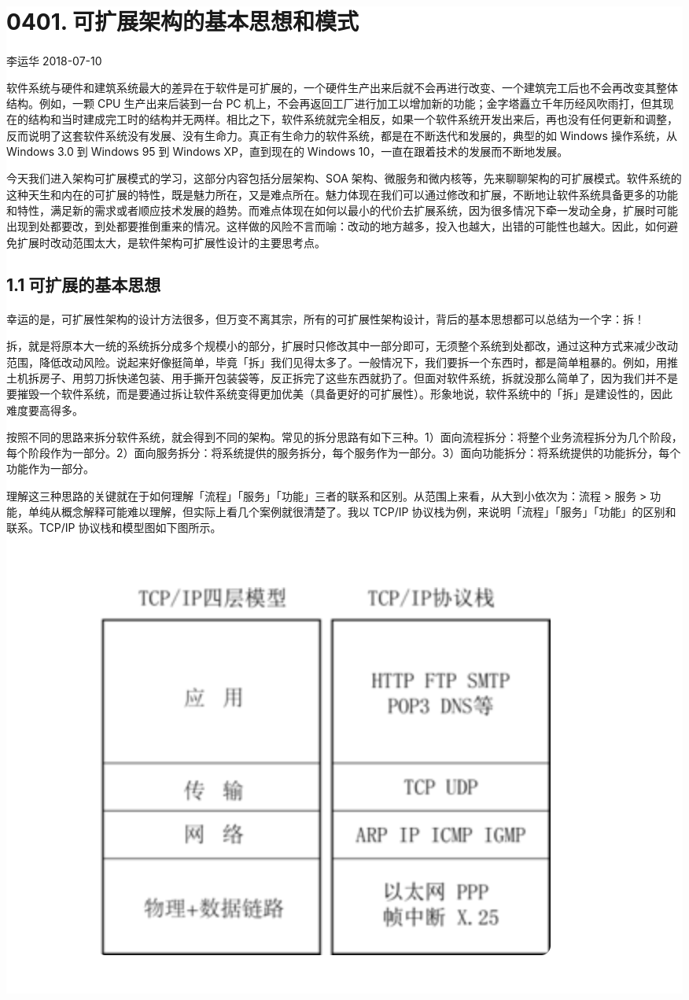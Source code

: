 # 0401. 可扩展架构的基本思想和模式

李运华 2018-07-10

软件系统与硬件和建筑系统最大的差异在于软件是可扩展的，一个硬件生产出来后就不会再进行改变、一个建筑完工后也不会再改变其整体结构。例如，一颗 CPU 生产出来后装到一台 PC 机上，不会再返回工厂进行加工以增加新的功能；金字塔矗立千年历经风吹雨打，但其现在的结构和当时建成完工时的结构并无两样。相比之下，软件系统就完全相反，如果一个软件系统开发出来后，再也没有任何更新和调整，反而说明了这套软件系统没有发展、没有生命力。真正有生命力的软件系统，都是在不断迭代和发展的，典型的如 Windows 操作系统，从 Windows 3.0 到 Windows 95 到 Windows XP，直到现在的 Windows 10，一直在跟着技术的发展而不断地发展。

今天我们进入架构可扩展模式的学习，这部分内容包括分层架构、SOA 架构、微服务和微内核等，先来聊聊架构的可扩展模式。软件系统的这种天生和内在的可扩展的特性，既是魅力所在，又是难点所在。魅力体现在我们可以通过修改和扩展，不断地让软件系统具备更多的功能和特性，满足新的需求或者顺应技术发展的趋势。而难点体现在如何以最小的代价去扩展系统，因为很多情况下牵一发动全身，扩展时可能出现到处都要改，到处都要推倒重来的情况。这样做的风险不言而喻：改动的地方越多，投入也越大，出错的可能性也越大。因此，如何避免扩展时改动范围太大，是软件架构可扩展性设计的主要思考点。

## 1.1 可扩展的基本思想

幸运的是，可扩展性架构的设计方法很多，但万变不离其宗，所有的可扩展性架构设计，背后的基本思想都可以总结为一个字：拆！

拆，就是将原本大一统的系统拆分成多个规模小的部分，扩展时只修改其中一部分即可，无须整个系统到处都改，通过这种方式来减少改动范围，降低改动风险。说起来好像挺简单，毕竟「拆」我们见得太多了。一般情况下，我们要拆一个东西时，都是简单粗暴的。例如，用推土机拆房子、用剪刀拆快递包装、用手撕开包装袋等，反正拆完了这些东西就扔了。但面对软件系统，拆就没那么简单了，因为我们并不是要摧毁一个软件系统，而是要通过拆让软件系统变得更加优美（具备更好的可扩展性）。形象地说，软件系统中的「拆」是建设性的，因此难度要高得多。

按照不同的思路来拆分软件系统，就会得到不同的架构。常见的拆分思路有如下三种。1）面向流程拆分：将整个业务流程拆分为几个阶段，每个阶段作为一部分。2）面向服务拆分：将系统提供的服务拆分，每个服务作为一部分。3）面向功能拆分：将系统提供的功能拆分，每个功能作为一部分。

理解这三种思路的关键就在于如何理解「流程」「服务」「功能」三者的联系和区别。从范围上来看，从大到小依次为：流程 > 服务 > 功能，单纯从概念解释可能难以理解，但实际上看几个案例就很清楚了。我以 TCP/IP 协议栈为例，来说明「流程」「服务」「功能」的区别和联系。TCP/IP 协议栈和模型图如下图所示。

![](./res/2020001.png)
